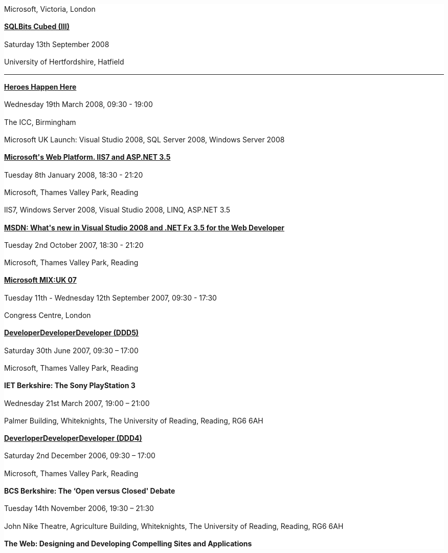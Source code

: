 Microsoft, Victoria, London

[**SQLBits Cubed (III)**](http://sqlbits.com/events/event3/SQLBitsIII.aspx)

Saturday 13th September 2008

University of Hertfordshire, Hatfield

---

[**Heroes Happen Here**](http://www.heroeshappenhere.co.uk/)

Wednesday 19th March 2008, 09:30 - 19:00

The ICC, Birmingham

Microsoft UK Launch: Visual Studio 2008, SQL Server 2008, Windows Server 2008

[**Microsoft's Web Platform. IIS7 and ASP.NET 3.5**](http://blogs.msdn.com/mikeormond/archive/2008/01/10/msdn-event-microsoft-s-web-platform-iis7-and-asp-net-3-5.aspx)

Tuesday 8th January 2008, 18:30 - 21:20

Microsoft, Thames Valley Park, Reading

IIS7, Windows Server 2008, Visual Studio 2008, LINQ, ASP.NET 3.5

[**MSDN: What's new in Visual Studio 2008 and .NET Fx 3.5 for the Web Developer**](http://www.developerfusion.com/event/7107/msdn-whats-new-in-visual-studio-2008-and-net-fx-35-for-the-web-developer/)

Tuesday 2nd October 2007, 18:30 - 21:20

Microsoft, Thames Valley Park, Reading

[**Microsoft MIX:UK 07**](http://mixuk07.backnetwork.com/)

Tuesday 11th - Wednesday 12th September 2007, 09:30 - 17:30

Congress Centre, London

[**DeveloperDeveloperDeveloper (DDD5)**](http://www.developerday.co.uk/ddd/agendaddd5.asp)

Saturday 30th June 2007, 09:30 – 17:00

Microsoft, Thames Valley Park, Reading

**IET Berkshire: The Sony PlayStation 3**

Wednesday 21st March 2007, 19:00 – 21:00

Palmer Building, Whiteknights, The University of Reading, Reading, RG6 6AH

[**DeverloperDeveloperDeveloper (DDD4)**](http://www.developerday.co.uk/ddd/agendaddd4.asp)

Saturday 2nd December 2006, 09:30 – 17:00

Microsoft, Thames Valley Park, Reading

**BCS Berkshire: The &#8216;Open versus Closed' Debate**

Tuesday 14th November 2006, 19:30 – 21:30

John Nike Theatre, Agriculture Building, Whiteknights, The University of Reading, Reading, RG6 6AH

**The Web: Designing and Developing Compelling Sites and Applications**
